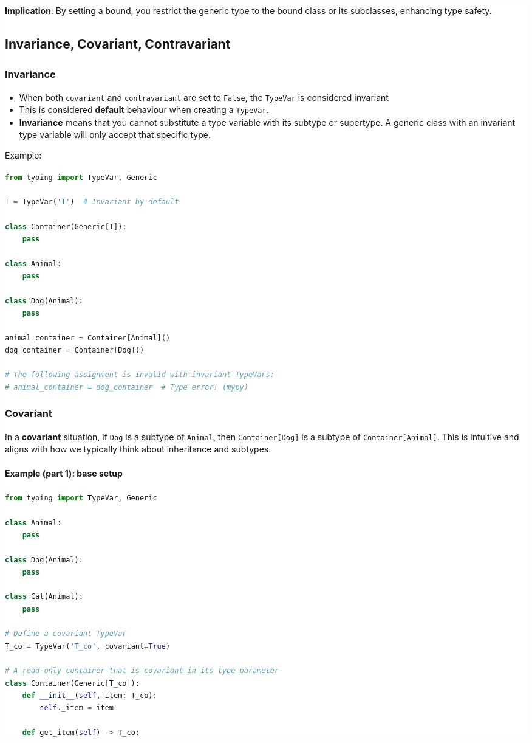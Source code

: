 **Implication**: By setting a bound, you restrict the generic type to the bound class or its subclasses, enhancing type safety.


## Invariance, Covariant, Contravariant

### Invariance

- When both `covariant` and `contravariant` are set to `False`, the `TypeVar` is considered invariant
- This is considered **default** behaviour when creating a `TypeVar`.
- **Invariance** means that you cannot substitute a type variable with its subtype or supertype. A generic class with an invariant type variable will only accept that specific type.

Example:

```python
from typing import TypeVar, Generic

T = TypeVar('T')  # Invariant by default

class Container(Generic[T]):
    pass

class Animal:
    pass

class Dog(Animal):
    pass

animal_container = Container[Animal]()
dog_container = Container[Dog]()

# The following assignment is invalid with invariant TypeVars:
# animal_container = dog_container  # Type error! (mypy)
```

### Covariant

In a **covariant** situation, if `Dog` is a subtype of `Animal`, then `Container[Dog]` is a subtype of `Container[Animal]`. This is intuitive and aligns with how we typically think about inheritance and subtypes.

#### Example (part 1): base setup

```python
from typing import TypeVar, Generic

class Animal:
    pass

class Dog(Animal):
    pass

class Cat(Animal):
    pass

# Define a covariant TypeVar
T_co = TypeVar('T_co', covariant=True)

# A read-only container that is covariant in its type parameter
class Container(Generic[T_co]):
    def __init__(self, item: T_co):
        self._item = item

    def get_item(self) -> T_co:
```